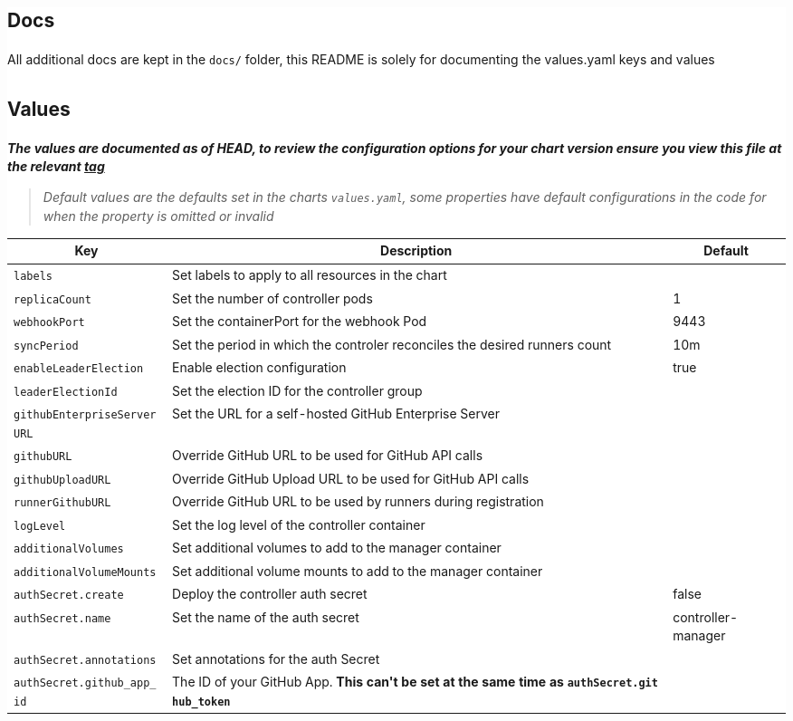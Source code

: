 ## Docs

All additional docs are kept in the `docs/` folder, this README is solely for documenting the values.yaml keys and values

## Values

**_The values are documented as of HEAD, to review the configuration options for your chart version ensure you view this file at the relevant [tag](https://github.com/haiau/actions-runner-controller/tags)_**

> _Default values are the defaults set in the charts `values.yaml`, some properties have default configurations in the code for when the property is omitted or invalid_

| Key                                                      | Description                                                                                                                | Default                                                                                         |
|----------------------------------------------------------|----------------------------------------------------------------------------------------------------------------------------|-------------------------------------------------------------------------------------------------|
| `labels`                                                 | Set labels to apply to all resources in the chart                                                                          |                                                                                                 |
| `replicaCount`                                           | Set the number of controller pods                                                                                          | 1                                                                                               |
| `webhookPort`                                            | Set the containerPort for the webhook Pod                                                                                  | 9443                                                                                            |
| `syncPeriod`                                             | Set the period in which the controler reconciles the desired runners count                                                 | 10m                                                                                             |
| `enableLeaderElection`                                   | Enable election configuration                                                                                              | true                                                                                            |
| `leaderElectionId`                                       | Set the election ID for the controller group                                                                               |                                                                                                 |
| `githubEnterpriseServerURL`                              | Set the URL for a self-hosted GitHub Enterprise Server                                                                     |                                                                                                 |
| `githubURL`                                              | Override GitHub URL to be used for GitHub API calls                                                                        |                                                                                                 |
| `githubUploadURL`                                        | Override GitHub Upload URL to be used for GitHub API calls                                                                 |                                                                                                 |
| `runnerGithubURL`                                        | Override GitHub URL to be used by runners during registration                                                              |                                                                                                 |
| `logLevel`                                               | Set the log level of the controller container                                                                              |                                                                                                 |
| `additionalVolumes`                                      | Set additional volumes to add to the manager container                                                                     |                                                                                                 |
| `additionalVolumeMounts`                                 | Set additional volume mounts to add to the manager container                                                               |                                                                                                 |
| `authSecret.create`                                      | Deploy the controller auth secret                                                                                          | false                                                                                           |
| `authSecret.name`                                        | Set the name of the auth secret                                                                                            | controller-manager                                                                              |
| `authSecret.annotations`                                 | Set annotations for the auth Secret                                                                                        |                                                                                                 |
| `authSecret.github_app_id`                               | The ID of your GitHub App. **This can't be set at the same time as `authSecret.github_token`**                             |                                                                                                 |